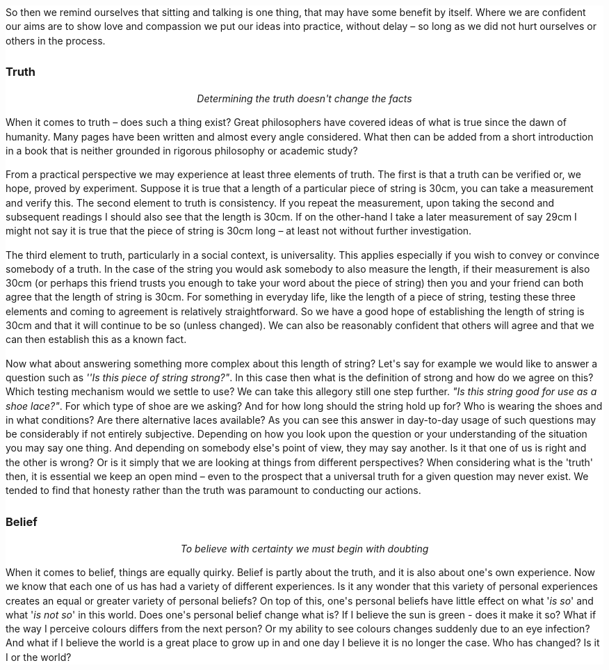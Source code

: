 So then we remind ourselves that sitting and talking is one thing, that may have some benefit by itself. Where we are confident our aims are to show love and compassion we put our ideas into practice, without delay – so long as we did not hurt ourselves or others in the process.

### Truth

<div style="text-align:center"><em>Determining the truth doesn't change the facts</em></div>

When it comes to truth – does such a thing exist? Great philosophers have covered ideas of what is true since the dawn of humanity. Many pages have been written and almost every angle considered. What then can be added from a short introduction in a book that is neither grounded in rigorous philosophy or academic study?

From a practical perspective we may experience at least three elements of truth. The first is that a truth can be verified or, we hope, proved by experiment. Suppose it is true that a length of a particular piece of string is 30cm, you can take a measurement and verify this. The second element to truth is consistency. If you repeat the measurement, upon taking the second and subsequent readings I should also see that the length is 30cm. If on the other-hand I take a later measurement of say 29cm I might not say it is true that the piece of string is 30cm long – at least not without further investigation.

The third element to truth, particularly in a social context, is universality. This applies especially if you wish to convey or convince somebody of a truth. In the case of the string you would ask somebody to also measure the length, if their measurement is also 30cm (or perhaps this friend trusts you enough to take your word about the piece of string) then you and your friend can both agree that the length of string is 30cm. For something in everyday life, like the length of a piece of string, testing these three elements and coming to agreement is relatively straightforward. So we have a good hope of establishing the length of string is 30cm and that it will continue to be so (unless changed). We can also be reasonably confident that others will agree and that we can then establish this as a known fact.

Now what about answering something more complex about this length of string? Let's say for example we would like to answer a question such as *''Is this piece of string strong?"*. In this case then what is the definition of strong and how do we agree on this? Which testing mechanism would we settle to use? We can take this allegory still one step further. *"Is this string good for use as a shoe lace?"*. For which type of shoe are we asking? And for how long should the string hold up for? Who is wearing the shoes and in what conditions? Are there alternative laces available? As you can see this answer in day-to-day usage of such questions may be considerably if not entirely subjective. Depending on how you look upon the question or your understanding of the situation you may say one thing. And depending on somebody else's point of view, they may say another. Is it that one of us is right and the other is wrong? Or is it simply that we are looking at things from different perspectives? When considering what is the 'truth' then, it is essential we keep an open mind – even to the prospect that a universal truth for a given question may never exist. We tended to find that honesty rather than the truth was paramount to conducting our actions.

### Belief

<div style="text-align:center"><em>To believe with certainty we must begin with doubting</em></div>

When it comes to belief, things are equally quirky. Belief is partly about the truth, and it is also about one's own experience. Now we know that each one of us has had a variety of different experiences. Is it any wonder that this variety of personal experiences creates an equal or greater variety of personal beliefs? On top of this, one's personal beliefs have little effect on what '*is so*' and what '*is not so*' in this world. Does one's personal belief change what is? If I believe the sun is green - does it make it so? What if the way I perceive colours differs from the next person? Or my ability to see colours changes suddenly due to an eye infection? And what if I believe the world is a great place to grow up in and one day I believe it is no longer the case. Who has changed? Is it I or the world?

